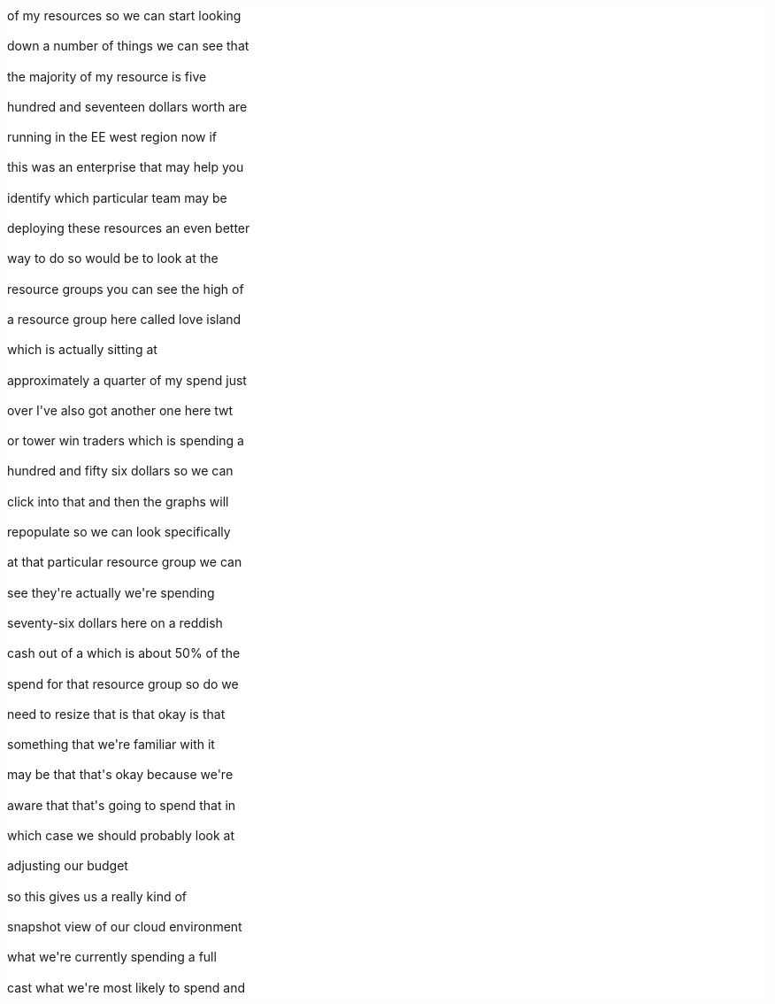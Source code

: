 of my resources so we can start looking

down a number of things we can see that

the majority of my resource is five

hundred and seventeen dollars worth are

running in the EE west region now if

this was an enterprise that may help you

identify which particular team may be

deploying these resources an even better

way to do so would be to look at the

resource groups you can see the high of

a resource group here called love island

which is actually sitting at

approximately a quarter of my spend just

over I've also got another one here twt

or tower win traders which is spending a

hundred and fifty six dollars so we can

click into that and then the graphs will

repopulate so we can look specifically

at that particular resource group we can

see they're actually we're spending

seventy-six dollars here on a reddish

cash out of a which is about 50% of the

spend for that resource group so do we

need to resize that is that okay is that

something that we're familiar with it

may be that that's okay because we're

aware that that's going to spend that in

which case we should probably look at

adjusting our budget

so this gives us a really kind of

snapshot view of our cloud environment

what we're currently spending a full

cast what we're most likely to spend and
